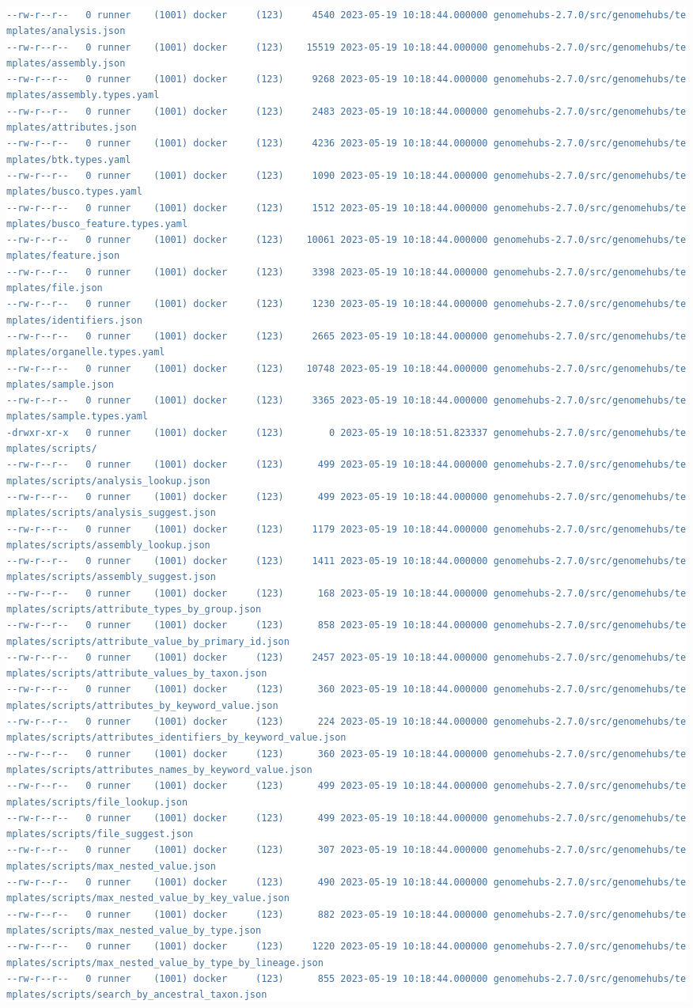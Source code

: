 ```diff
--rw-r--r--   0 runner    (1001) docker     (123)     4540 2023-05-19 10:18:44.000000 genomehubs-2.7.0/src/genomehubs/templates/analysis.json
--rw-r--r--   0 runner    (1001) docker     (123)    15519 2023-05-19 10:18:44.000000 genomehubs-2.7.0/src/genomehubs/templates/assembly.json
--rw-r--r--   0 runner    (1001) docker     (123)     9268 2023-05-19 10:18:44.000000 genomehubs-2.7.0/src/genomehubs/templates/assembly.types.yaml
--rw-r--r--   0 runner    (1001) docker     (123)     2483 2023-05-19 10:18:44.000000 genomehubs-2.7.0/src/genomehubs/templates/attributes.json
--rw-r--r--   0 runner    (1001) docker     (123)     4236 2023-05-19 10:18:44.000000 genomehubs-2.7.0/src/genomehubs/templates/btk.types.yaml
--rw-r--r--   0 runner    (1001) docker     (123)     1090 2023-05-19 10:18:44.000000 genomehubs-2.7.0/src/genomehubs/templates/busco.types.yaml
--rw-r--r--   0 runner    (1001) docker     (123)     1512 2023-05-19 10:18:44.000000 genomehubs-2.7.0/src/genomehubs/templates/busco_feature.types.yaml
--rw-r--r--   0 runner    (1001) docker     (123)    10061 2023-05-19 10:18:44.000000 genomehubs-2.7.0/src/genomehubs/templates/feature.json
--rw-r--r--   0 runner    (1001) docker     (123)     3398 2023-05-19 10:18:44.000000 genomehubs-2.7.0/src/genomehubs/templates/file.json
--rw-r--r--   0 runner    (1001) docker     (123)     1230 2023-05-19 10:18:44.000000 genomehubs-2.7.0/src/genomehubs/templates/identifiers.json
--rw-r--r--   0 runner    (1001) docker     (123)     2665 2023-05-19 10:18:44.000000 genomehubs-2.7.0/src/genomehubs/templates/organelle.types.yaml
--rw-r--r--   0 runner    (1001) docker     (123)    10748 2023-05-19 10:18:44.000000 genomehubs-2.7.0/src/genomehubs/templates/sample.json
--rw-r--r--   0 runner    (1001) docker     (123)     3365 2023-05-19 10:18:44.000000 genomehubs-2.7.0/src/genomehubs/templates/sample.types.yaml
-drwxr-xr-x   0 runner    (1001) docker     (123)        0 2023-05-19 10:18:51.823337 genomehubs-2.7.0/src/genomehubs/templates/scripts/
--rw-r--r--   0 runner    (1001) docker     (123)      499 2023-05-19 10:18:44.000000 genomehubs-2.7.0/src/genomehubs/templates/scripts/analysis_lookup.json
--rw-r--r--   0 runner    (1001) docker     (123)      499 2023-05-19 10:18:44.000000 genomehubs-2.7.0/src/genomehubs/templates/scripts/analysis_suggest.json
--rw-r--r--   0 runner    (1001) docker     (123)     1179 2023-05-19 10:18:44.000000 genomehubs-2.7.0/src/genomehubs/templates/scripts/assembly_lookup.json
--rw-r--r--   0 runner    (1001) docker     (123)     1411 2023-05-19 10:18:44.000000 genomehubs-2.7.0/src/genomehubs/templates/scripts/assembly_suggest.json
--rw-r--r--   0 runner    (1001) docker     (123)      168 2023-05-19 10:18:44.000000 genomehubs-2.7.0/src/genomehubs/templates/scripts/attribute_types_by_group.json
--rw-r--r--   0 runner    (1001) docker     (123)      858 2023-05-19 10:18:44.000000 genomehubs-2.7.0/src/genomehubs/templates/scripts/attribute_value_by_primary_id.json
--rw-r--r--   0 runner    (1001) docker     (123)     2457 2023-05-19 10:18:44.000000 genomehubs-2.7.0/src/genomehubs/templates/scripts/attribute_values_by_taxon.json
--rw-r--r--   0 runner    (1001) docker     (123)      360 2023-05-19 10:18:44.000000 genomehubs-2.7.0/src/genomehubs/templates/scripts/attributes_by_keyword_value.json
--rw-r--r--   0 runner    (1001) docker     (123)      224 2023-05-19 10:18:44.000000 genomehubs-2.7.0/src/genomehubs/templates/scripts/attributes_identifiers_by_keyword_value.json
--rw-r--r--   0 runner    (1001) docker     (123)      360 2023-05-19 10:18:44.000000 genomehubs-2.7.0/src/genomehubs/templates/scripts/attributes_names_by_keyword_value.json
--rw-r--r--   0 runner    (1001) docker     (123)      499 2023-05-19 10:18:44.000000 genomehubs-2.7.0/src/genomehubs/templates/scripts/file_lookup.json
--rw-r--r--   0 runner    (1001) docker     (123)      499 2023-05-19 10:18:44.000000 genomehubs-2.7.0/src/genomehubs/templates/scripts/file_suggest.json
--rw-r--r--   0 runner    (1001) docker     (123)      307 2023-05-19 10:18:44.000000 genomehubs-2.7.0/src/genomehubs/templates/scripts/max_nested_value.json
--rw-r--r--   0 runner    (1001) docker     (123)      490 2023-05-19 10:18:44.000000 genomehubs-2.7.0/src/genomehubs/templates/scripts/max_nested_value_by_key_value.json
--rw-r--r--   0 runner    (1001) docker     (123)      882 2023-05-19 10:18:44.000000 genomehubs-2.7.0/src/genomehubs/templates/scripts/max_nested_value_by_type.json
--rw-r--r--   0 runner    (1001) docker     (123)     1220 2023-05-19 10:18:44.000000 genomehubs-2.7.0/src/genomehubs/templates/scripts/max_nested_value_by_type_by_lineage.json
--rw-r--r--   0 runner    (1001) docker     (123)      855 2023-05-19 10:18:44.000000 genomehubs-2.7.0/src/genomehubs/templates/scripts/search_by_ancestral_taxon.json
```